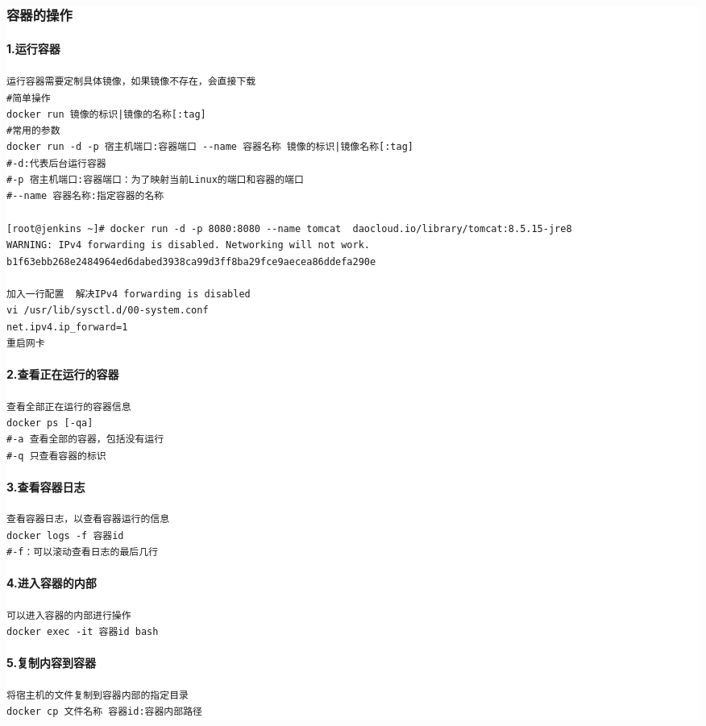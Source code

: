 ### 容器的操作

#### 1.运行容器

```
运行容器需要定制具体镜像，如果镜像不存在，会直接下载
#简单操作
docker run 镜像的标识|镜像的名称[:tag]
#常用的参数
docker run -d -p 宿主机端口:容器端口 --name 容器名称 镜像的标识|镜像名称[:tag]
#-d:代表后台运行容器
#-p 宿主机端口:容器端口：为了映射当前Linux的端口和容器的端口
#--name 容器名称:指定容器的名称

[root@jenkins ~]# docker run -d -p 8080:8080 --name tomcat  daocloud.io/library/tomcat:8.5.15-jre8
WARNING: IPv4 forwarding is disabled. Networking will not work.
b1f63ebb268e2484964ed6dabed3938ca99d3ff8ba29fce9aecea86ddefa290e

加入一行配置  解决IPv4 forwarding is disabled
vi /usr/lib/sysctl.d/00-system.conf
net.ipv4.ip_forward=1
重启网卡
```

#### 2.查看正在运行的容器

```
查看全部正在运行的容器信息
docker ps [-qa]
#-a 查看全部的容器，包括没有运行
#-q 只查看容器的标识
```

#### 3.查看容器日志

```
查看容器日志，以查看容器运行的信息
docker logs -f 容器id
#-f：可以滚动查看日志的最后几行
```

#### 4.进入容器的内部

```
可以进入容器的内部进行操作
docker exec -it 容器id bash
```

#### 5.复制内容到容器

```
将宿主机的文件复制到容器内部的指定目录
docker cp 文件名称 容器id:容器内部路径
```
